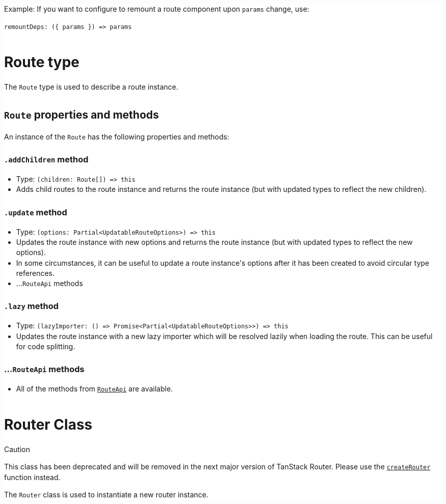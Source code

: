 Example:
If you want to configure to remount a route component upon `params` change, use:

```tsx
remountDeps: ({ params }) => params
```

# Route type

The `Route` type is used to describe a route instance.

## `Route` properties and methods

An instance of the `Route` has the following properties and methods:

### `.addChildren` method

- Type: `(children: Route[]) => this`
- Adds child routes to the route instance and returns the route instance (but with updated types to reflect the new
  children).

### `.update` method

- Type: `(options: Partial<UpdatableRouteOptions>) => this`
- Updates the route instance with new options and returns the route instance (but with updated types to reflect the new
  options).
- In some circumstances, it can be useful to update a route instance's options after it has been created to avoid
  circular type references.
- ...`RouteApi` methods

### `.lazy` method

- Type: `(lazyImporter: () => Promise<Partial<UpdatableRouteOptions>>) => this`
- Updates the route instance with a new lazy importer which will be resolved lazily when loading the route. This can be
  useful for code splitting.

### ...`RouteApi` methods

- All of the methods from [`RouteApi`](../RouteApiType.md) are available.

# Router Class

> [!CAUTION]
> This class has been deprecated and will be removed in the next major version of TanStack Router.
> Please use the [`createRouter`](../createRouterFunction.md) function instead.

The `Router` class is used to instantiate a new router instance.
